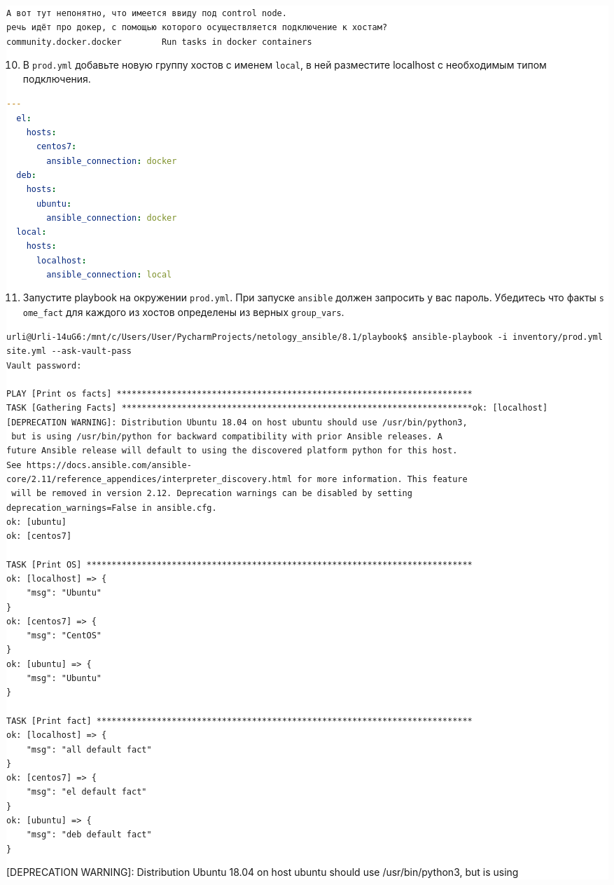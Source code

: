 ```commandline
А вот тут непонятно, что имеется ввиду под control node.
речь идёт про докер, с помощью которого осуществляется подключение к хостам?
community.docker.docker        Run tasks in docker containers
```
10. В `prod.yml` добавьте новую группу хостов с именем  `local`, в ней разместите localhost с необходимым типом подключения.

```yaml
---
  el:
    hosts:
      centos7:
        ansible_connection: docker
  deb:
    hosts:
      ubuntu:
        ansible_connection: docker
  local:
    hosts:
      localhost:
        ansible_connection: local
```
11. Запустите playbook на окружении `prod.yml`. При запуске `ansible` должен запросить у вас пароль. Убедитесь что факты `some_fact` для каждого из хостов определены из верных `group_vars`.

```commandline
urli@Urli-14uG6:/mnt/c/Users/User/PycharmProjects/netology_ansible/8.1/playbook$ ansible-playbook -i inventory/prod.yml site.yml --ask-vault-pass
Vault password:

PLAY [Print os facts] ***********************************************************************
TASK [Gathering Facts] **********************************************************************ok: [localhost]
[DEPRECATION WARNING]: Distribution Ubuntu 18.04 on host ubuntu should use /usr/bin/python3,
 but is using /usr/bin/python for backward compatibility with prior Ansible releases. A
future Ansible release will default to using the discovered platform python for this host.
See https://docs.ansible.com/ansible-
core/2.11/reference_appendices/interpreter_discovery.html for more information. This feature
 will be removed in version 2.12. Deprecation warnings can be disabled by setting
deprecation_warnings=False in ansible.cfg.
ok: [ubuntu]
ok: [centos7]

TASK [Print OS] *****************************************************************************
ok: [localhost] => {
    "msg": "Ubuntu"
}
ok: [centos7] => {
    "msg": "CentOS"
}
ok: [ubuntu] => {
    "msg": "Ubuntu"
}

TASK [Print fact] ***************************************************************************
ok: [localhost] => {
    "msg": "all default fact"
}
ok: [centos7] => {
    "msg": "el default fact"
}
ok: [ubuntu] => {
    "msg": "deb default fact"
}
```

[DEPRECATION WARNING]: Distribution Ubuntu 18.04 on host ubuntu should use /usr/bin/python3, but is using